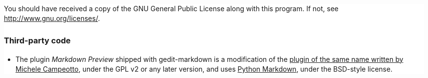 You should have received a copy of the GNU General Public License
along with this program.  If not, see <http://www.gnu.org/licenses/>.

### Third-party code

- The plugin *Markdown Preview* shipped with gedit-markdown is a modification of the [plugin of the same name written by Michele Campeotto][Markdown Preview], under the GPL v2 or any later version, and uses [Python Markdown], under the BSD-style license.

[Markdown Preview]: http://live.gnome.org/Gedit/MarkdownSupport
[Python Markdown]: http://www.freewisdom.org/projects/python-markdown/



[Markdown]: http://daringfireball.net/projects/markdown/
[Markdown Extra]: http://michelf.com/projects/php-markdown/extra/
[bug27441]: https://bugs.freedesktop.org/show_bug.cgi?id=27441
[git]: http://jpfleury.indefero.net/p/gedit-markdown/source/tree/master/
[issue tracker]: http://jpfleury.indefero.net/p/gedit-markdown/issues/